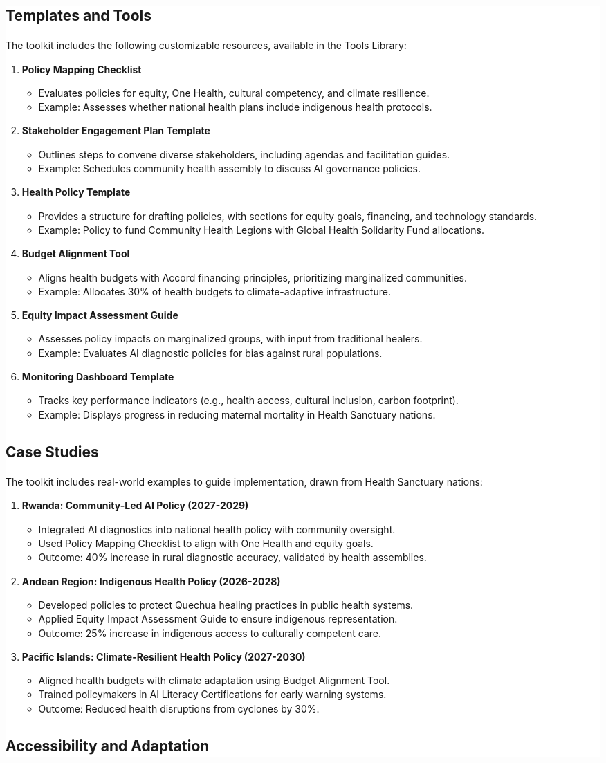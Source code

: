 ## <a id="templates-and-tools"></a>Templates and Tools  

The toolkit includes the following customizable resources, available in the [Tools Library](/framework/tools/planetary-health):  

1. **Policy Mapping Checklist**  
   - Evaluates policies for equity, One Health, cultural competency, and climate resilience.  
   - Example: Assesses whether national health plans include indigenous health protocols.  

2. **Stakeholder Engagement Plan Template**  
   - Outlines steps to convene diverse stakeholders, including agendas and facilitation guides.  
   - Example: Schedules community health assembly to discuss AI governance policies.  

3. **Health Policy Template**  
   - Provides a structure for drafting policies, with sections for equity goals, financing, and technology standards.  
   - Example: Policy to fund Community Health Legions with Global Health Solidarity Fund allocations.  

4. **Budget Alignment Tool**  
   - Aligns health budgets with Accord financing principles, prioritizing marginalized communities.  
   - Example: Allocates 30% of health budgets to climate-adaptive infrastructure.  

5. **Equity Impact Assessment Guide**  
   - Assesses policy impacts on marginalized groups, with input from traditional healers.  
   - Example: Evaluates AI diagnostic policies for bias against rural populations.  

6. **Monitoring Dashboard Template**  
   - Tracks key performance indicators (e.g., health access, cultural inclusion, carbon footprint).  
   - Example: Displays progress in reducing maternal mortality in Health Sanctuary nations.  

## <a id="case-studies"></a>Case Studies  

The toolkit includes real-world examples to guide implementation, drawn from Health Sanctuary nations:  

1. **Rwanda: Community-Led AI Policy (2027-2029)**  
   - Integrated AI diagnostics into national health policy with community oversight.  
   - Used Policy Mapping Checklist to align with One Health and equity goals.  
   - Outcome: 40% increase in rural diagnostic accuracy, validated by health assemblies.  

2. **Andean Region: Indigenous Health Policy (2026-2028)**  
   - Developed policies to protect Quechua healing practices in public health systems.  
   - Applied Equity Impact Assessment Guide to ensure indigenous representation.  
   - Outcome: 25% increase in indigenous access to culturally competent care.  

3. **Pacific Islands: Climate-Resilient Health Policy (2027-2030)**  
   - Aligned health budgets with climate adaptation using Budget Alignment Tool.  
   - Trained policymakers in [AI Literacy Certifications](/framework/tools/planetary-health/ai-literacy-certifications-en.pdf) for early warning systems.  
   - Outcome: Reduced health disruptions from cyclones by 30%.  

## <a id="accessibility-and-adaptation"></a>Accessibility and Adaptation  
